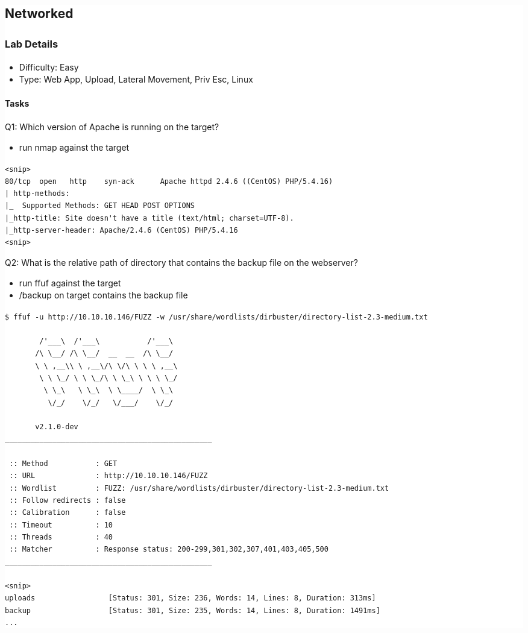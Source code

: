 ## Networked

### Lab Details 

- Difficulty: Easy
- Type: Web App, Upload, Lateral Movement, Priv Esc, Linux

#### Tasks
Q1: Which version of Apache is running on the target?
- run nmap against the target
```
<snip>
80/tcp  open   http    syn-ack      Apache httpd 2.4.6 ((CentOS) PHP/5.4.16)
| http-methods: 
|_  Supported Methods: GET HEAD POST OPTIONS
|_http-title: Site doesn't have a title (text/html; charset=UTF-8).
|_http-server-header: Apache/2.4.6 (CentOS) PHP/5.4.16
<snip>
```

Q2: What is the relative path of directory that contains the backup file on the webserver?
- run ffuf against the target 
- /backup on target contains the backup file
```
$ ffuf -u http://10.10.10.146/FUZZ -w /usr/share/wordlists/dirbuster/directory-list-2.3-medium.txt

        /'___\  /'___\           /'___\       
       /\ \__/ /\ \__/  __  __  /\ \__/       
       \ \ ,__\\ \ ,__\/\ \/\ \ \ \ ,__\      
        \ \ \_/ \ \ \_/\ \ \_\ \ \ \ \_/      
         \ \_\   \ \_\  \ \____/  \ \_\       
          \/_/    \/_/   \/___/    \/_/       

       v2.1.0-dev
________________________________________________

 :: Method           : GET
 :: URL              : http://10.10.10.146/FUZZ
 :: Wordlist         : FUZZ: /usr/share/wordlists/dirbuster/directory-list-2.3-medium.txt
 :: Follow redirects : false
 :: Calibration      : false
 :: Timeout          : 10
 :: Threads          : 40
 :: Matcher          : Response status: 200-299,301,302,307,401,403,405,500
________________________________________________

<snip>
uploads                 [Status: 301, Size: 236, Words: 14, Lines: 8, Duration: 313ms]
backup                  [Status: 301, Size: 235, Words: 14, Lines: 8, Duration: 1491ms]
...
```

